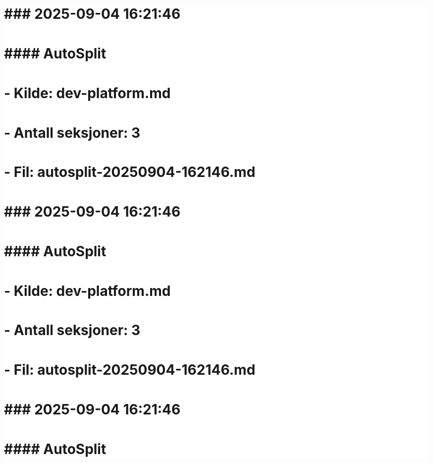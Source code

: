 #

# \### 2025-09-04 16:21:46

# \#### AutoSplit

# \- Kilde: dev-platform.md

# \- Antall seksjoner: 3

# \- Fil: autosplit-20250904-162146.md

#

#

#

#

# \### 2025-09-04 16:21:46

# \#### AutoSplit

# \- Kilde: dev-platform.md

# \- Antall seksjoner: 3

# \- Fil: autosplit-20250904-162146.md

#

#

#

#

# \### 2025-09-04 16:21:46

# \#### AutoSplit
